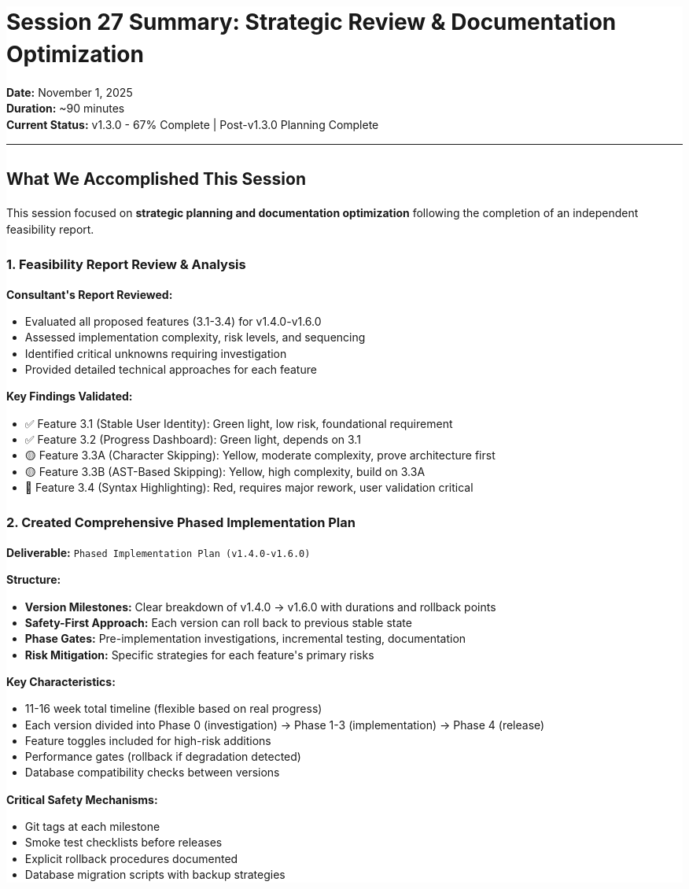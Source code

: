 # Session 27 Summary: Strategic Review & Documentation Optimization

**Date:** November 1, 2025  
**Duration:** ~90 minutes  
**Current Status:** v1.3.0 - 67% Complete | Post-v1.3.0 Planning Complete

---

## What We Accomplished This Session

This session focused on **strategic planning and documentation optimization** following the completion of an independent feasibility report.

### 1. Feasibility Report Review & Analysis

**Consultant's Report Reviewed:**

- Evaluated all proposed features (3.1-3.4) for v1.4.0-v1.6.0
- Assessed implementation complexity, risk levels, and sequencing
- Identified critical unknowns requiring investigation
- Provided detailed technical approaches for each feature

**Key Findings Validated:**

- ✅ Feature 3.1 (Stable User Identity): Green light, low risk, foundational requirement
- ✅ Feature 3.2 (Progress Dashboard): Green light, depends on 3.1
- 🟡 Feature 3.3A (Character Skipping): Yellow, moderate complexity, prove architecture first
- 🟡 Feature 3.3B (AST-Based Skipping): Yellow, high complexity, build on 3.3A
- 🔴 Feature 3.4 (Syntax Highlighting): Red, requires major rework, user validation critical

### 2. Created Comprehensive Phased Implementation Plan

**Deliverable:** `Phased Implementation Plan (v1.4.0-v1.6.0)`

**Structure:**

- **Version Milestones:** Clear breakdown of v1.4.0 → v1.6.0 with durations and rollback points
- **Safety-First Approach:** Each version can roll back to previous stable state
- **Phase Gates:** Pre-implementation investigations, incremental testing, documentation
- **Risk Mitigation:** Specific strategies for each feature's primary risks

**Key Characteristics:**

- 11-16 week total timeline (flexible based on real progress)
- Each version divided into Phase 0 (investigation) → Phase 1-3 (implementation) → Phase 4 (release)
- Feature toggles included for high-risk additions
- Performance gates (rollback if degradation detected)
- Database compatibility checks between versions

**Critical Safety Mechanisms:**

- Git tags at each milestone
- Smoke test checklists before releases
- Explicit rollback procedures documented
- Database migration scripts with backup strategies
